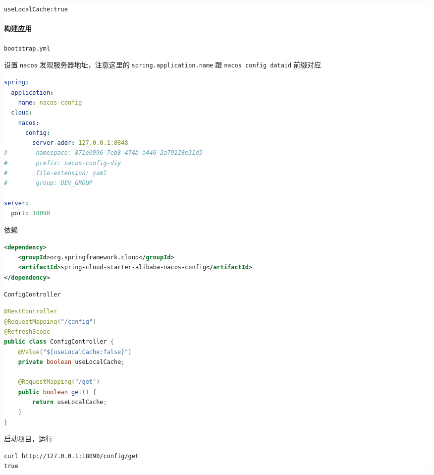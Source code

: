 ```properties
useLocalCache:true
```

#### 构建应用

`bootstrap.yml`

设置 `nacos` 发现服务器地址，注意这里的 `spring.application.name` 跟 `nacos config dataid`  前缀对应

```yaml
spring:
  application:
    name: nacos-config
  cloud:
    nacos:
      config:
        server-addr: 127.0.0.1:8848
#        namespace: 871e0996-7eb8-474b-a446-2a79228e31d3
#        prefix: nacos-config-diy
#        file-extension: yaml
#        group: DEV_GROUP

server:
  port: 18090
```

依赖

```xml
<dependency>
    <groupId>org.springframework.cloud</groupId>
    <artifactId>spring-cloud-starter-alibaba-nacos-config</artifactId>
</dependency>
```

`ConfigController`

```java
@RestController
@RequestMapping("/config")
@RefreshScope
public class ConfigController {
    @Value("${useLocalCache:false}")
    private boolean useLocalCache;

    @RequestMapping("/get")
    public boolean get() {
        return useLocalCache;
    }
}
```

启动项目，运行

```shell
curl http://127.0.0.1:18090/config/get
true
```
